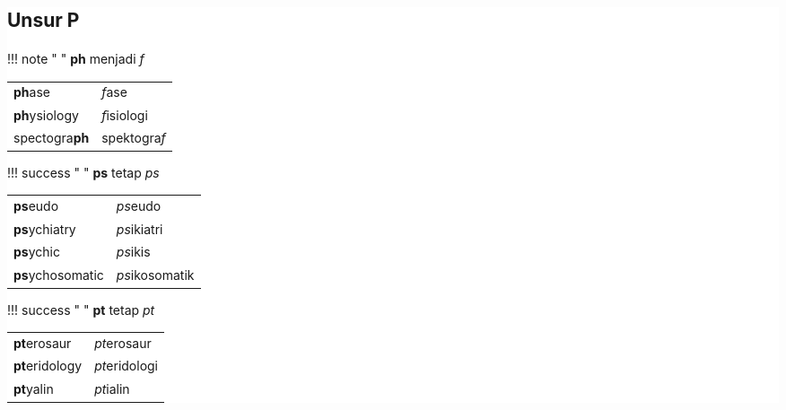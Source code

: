 ## Unsur <span class="penanda">P</span>

!!! note " "
    **ph** menjadi *f*
    <table>
    <tr>
      <td><strong>ph</strong>ase</td>
      <td><em>f</em>ase</td>
    </tr>
    <tr>
      <td><strong>ph</strong>ysiology</td>
      <td><em>f</em>isiologi</td>
    </tr>
    <tr>
      <td>spectogra<strong>ph</strong></td>
      <td>spektogra<em>f</em></td>
    </tr>
    </table>

!!! success " "
    **ps** tetap *ps*
    <table>
    <tr>
      <td><strong>ps</strong>eudo</td>
      <td><em>ps</em>eudo</td>
    </tr>
    <tr>
      <td><strong>ps</strong>ychiatry</td>
      <td><em>ps</em>ikiatri</td>
    </tr>
    <tr>
      <td><strong>ps</strong>ychic</td>
      <td><em>ps</em>ikis</td>
    </tr>
    <tr>
      <td><strong>ps</strong>ychosomatic</td>
      <td><em>ps</em>ikosomatik</td>
    </tr>
    </table>

!!! success " "
    **pt** tetap *pt*
    <table>
    <tr>
      <td><strong>pt</strong>erosaur</td>
      <td><em>pt</em>erosaur</td>
    </tr>
    <tr>
      <td><strong>pt</strong>eridology</td>
      <td><em>pt</em>eridologi</td>
    </tr>
    <tr>
      <td><strong>pt</strong>yalin</td>
      <td><em>pt</em>ialin</td>
    </tr>
    </table>
